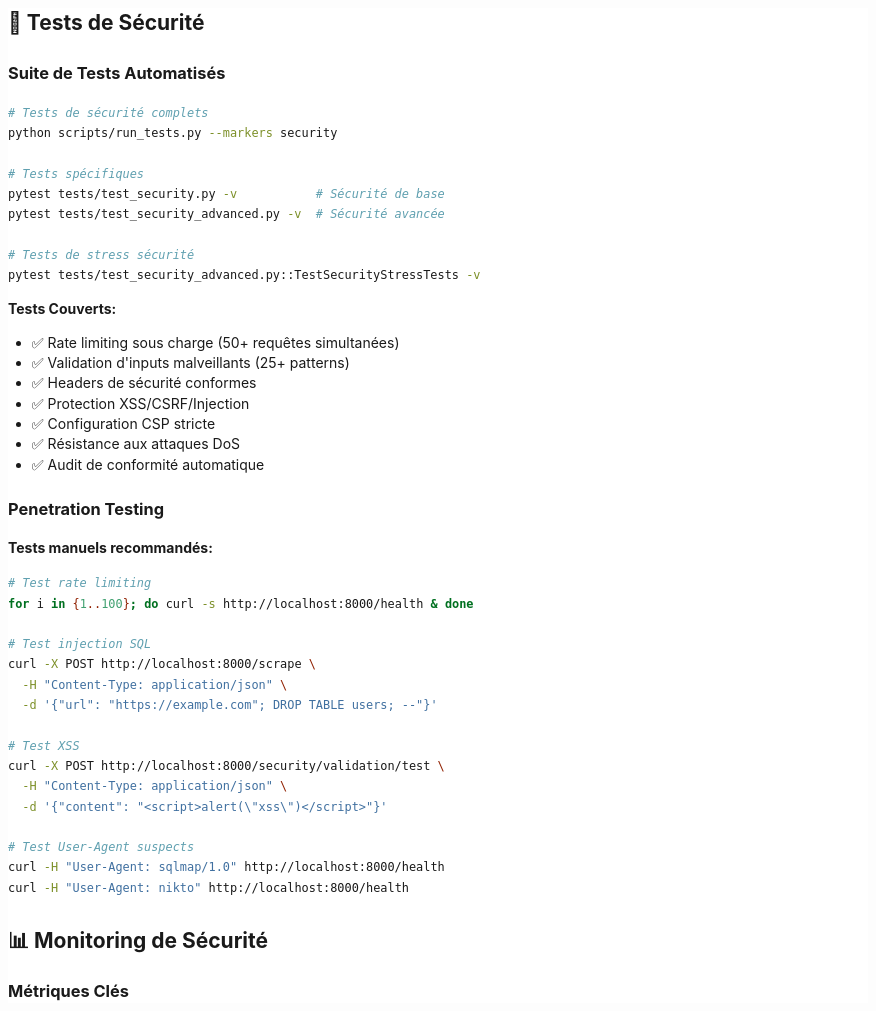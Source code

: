 ## 🔧 Tests de Sécurité

### Suite de Tests Automatisés

```bash
# Tests de sécurité complets
python scripts/run_tests.py --markers security

# Tests spécifiques
pytest tests/test_security.py -v           # Sécurité de base
pytest tests/test_security_advanced.py -v  # Sécurité avancée

# Tests de stress sécurité
pytest tests/test_security_advanced.py::TestSecurityStressTests -v
```

**Tests Couverts:**
- ✅ Rate limiting sous charge (50+ requêtes simultanées)
- ✅ Validation d'inputs malveillants (25+ patterns)
- ✅ Headers de sécurité conformes
- ✅ Protection XSS/CSRF/Injection
- ✅ Configuration CSP stricte
- ✅ Résistance aux attaques DoS
- ✅ Audit de conformité automatique

### Penetration Testing

**Tests manuels recommandés:**

```bash
# Test rate limiting
for i in {1..100}; do curl -s http://localhost:8000/health & done

# Test injection SQL
curl -X POST http://localhost:8000/scrape \
  -H "Content-Type: application/json" \
  -d '{"url": "https://example.com"; DROP TABLE users; --"}'

# Test XSS
curl -X POST http://localhost:8000/security/validation/test \
  -H "Content-Type: application/json" \
  -d '{"content": "<script>alert(\"xss\")</script>"}'

# Test User-Agent suspects
curl -H "User-Agent: sqlmap/1.0" http://localhost:8000/health
curl -H "User-Agent: nikto" http://localhost:8000/health
```

## 📊 Monitoring de Sécurité

### Métriques Clés
